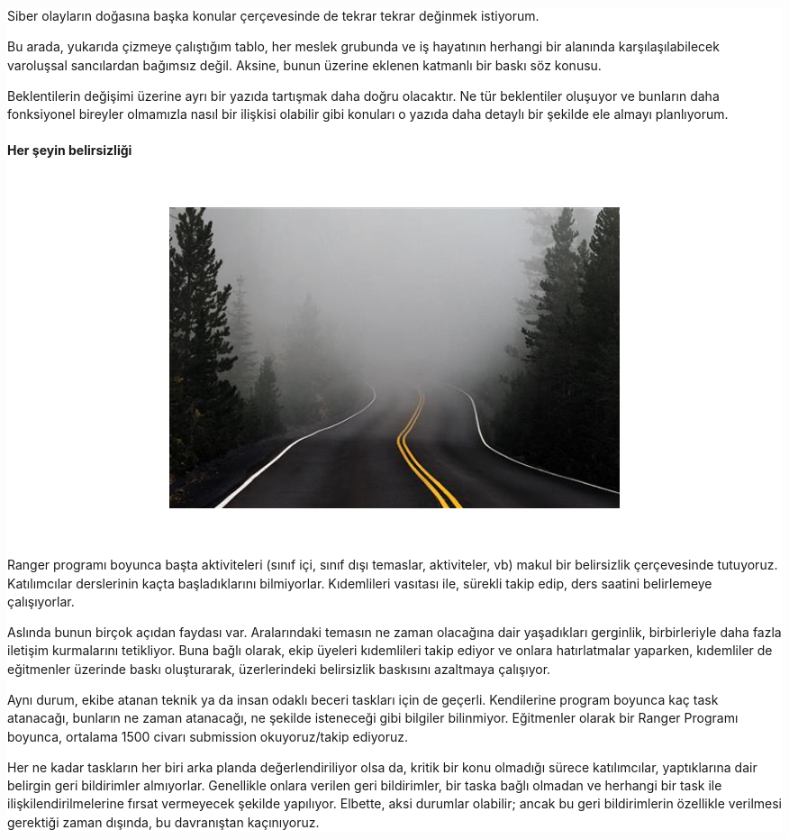 Siber olayların doğasına başka konular çerçevesinde de tekrar tekrar değinmek istiyorum.

Bu arada, yukarıda çizmeye çalıştığım tablo, her meslek grubunda ve iş hayatının herhangi bir alanında karşılaşılabilecek varoluşsal sancılardan bağımsız değil. Aksine, bunun üzerine eklenen katmanlı bir baskı söz konusu.

Beklentilerin değişimi üzerine ayrı bir yazıda tartışmak daha doğru olacaktır. Ne tür beklentiler oluşuyor ve bunların daha fonksiyonel bireyler olmamızla nasıl bir ilişkisi olabilir gibi konuları o yazıda daha detaylı bir şekilde ele almayı planlıyorum.

<h4>Her şeyin belirsizliği</h4>

<br>
  <p align="center">
    <img alt="img-name" src="/img/belirsizlik/belirsizlik.jpeg" width="500" class="img-container">
    <br>
  </p>
<br>

Ranger programı boyunca başta aktiviteleri (sınıf içi, sınıf dışı temaslar, aktiviteler, vb) makul bir belirsizlik çerçevesinde tutuyoruz. Katılımcılar derslerinin kaçta başladıklarını bilmiyorlar. Kıdemlileri vasıtası ile, sürekli takip edip, ders saatini belirlemeye çalışıyorlar.

Aslında bunun birçok açıdan faydası var. Aralarındaki temasın ne zaman olacağına dair yaşadıkları gerginlik, birbirleriyle daha fazla iletişim kurmalarını tetikliyor. Buna bağlı olarak, ekip üyeleri kıdemlileri takip ediyor ve onlara hatırlatmalar yaparken, kıdemliler de eğitmenler üzerinde baskı oluşturarak, üzerlerindeki belirsizlik baskısını azaltmaya çalışıyor.

Aynı durum, ekibe atanan teknik ya da insan odaklı beceri taskları için de geçerli. Kendilerine program boyunca kaç task atanacağı, bunların ne zaman atanacağı, ne şekilde isteneceği gibi bilgiler bilinmiyor. Eğitmenler olarak bir Ranger Programı boyunca, ortalama 1500 civarı submission okuyoruz/takip ediyoruz.

Her ne kadar taskların her biri arka planda değerlendiriliyor olsa da, kritik bir konu olmadığı sürece katılımcılar, yaptıklarına dair belirgin geri bildirimler almıyorlar. Genellikle onlara verilen geri bildirimler, bir taska bağlı olmadan ve herhangi bir task ile ilişkilendirilmelerine fırsat vermeyecek şekilde yapılıyor. Elbette, aksi durumlar olabilir; ancak bu geri bildirimlerin özellikle verilmesi gerektiği zaman dışında, bu davranıştan kaçınıyoruz.
